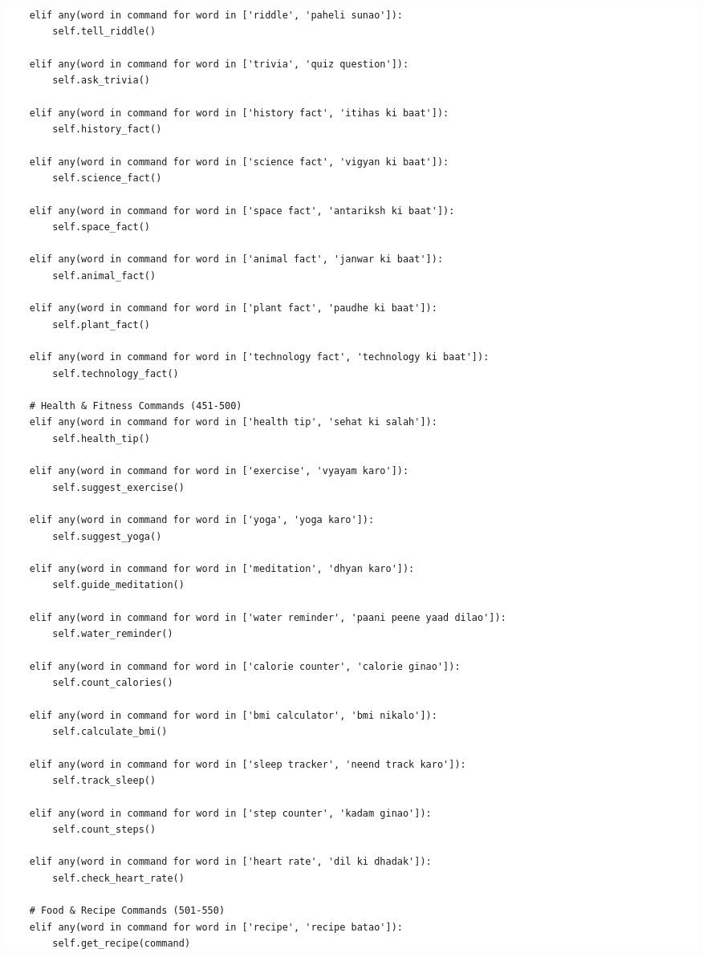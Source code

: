         elif any(word in command for word in ['riddle', 'paheli sunao']):
            self.tell_riddle()
        
        elif any(word in command for word in ['trivia', 'quiz question']):
            self.ask_trivia()
        
        elif any(word in command for word in ['history fact', 'itihas ki baat']):
            self.history_fact()
        
        elif any(word in command for word in ['science fact', 'vigyan ki baat']):
            self.science_fact()
        
        elif any(word in command for word in ['space fact', 'antariksh ki baat']):
            self.space_fact()
        
        elif any(word in command for word in ['animal fact', 'janwar ki baat']):
            self.animal_fact()
        
        elif any(word in command for word in ['plant fact', 'paudhe ki baat']):
            self.plant_fact()
        
        elif any(word in command for word in ['technology fact', 'technology ki baat']):
            self.technology_fact()
        
        # Health & Fitness Commands (451-500)
        elif any(word in command for word in ['health tip', 'sehat ki salah']):
            self.health_tip()
        
        elif any(word in command for word in ['exercise', 'vyayam karo']):
            self.suggest_exercise()
        
        elif any(word in command for word in ['yoga', 'yoga karo']):
            self.suggest_yoga()
        
        elif any(word in command for word in ['meditation', 'dhyan karo']):
            self.guide_meditation()
        
        elif any(word in command for word in ['water reminder', 'paani peene yaad dilao']):
            self.water_reminder()
        
        elif any(word in command for word in ['calorie counter', 'calorie ginao']):
            self.count_calories()
        
        elif any(word in command for word in ['bmi calculator', 'bmi nikalo']):
            self.calculate_bmi()
        
        elif any(word in command for word in ['sleep tracker', 'neend track karo']):
            self.track_sleep()
        
        elif any(word in command for word in ['step counter', 'kadam ginao']):
            self.count_steps()
        
        elif any(word in command for word in ['heart rate', 'dil ki dhadak']):
            self.check_heart_rate()
        
        # Food & Recipe Commands (501-550)
        elif any(word in command for word in ['recipe', 'recipe batao']):
            self.get_recipe(command)
        